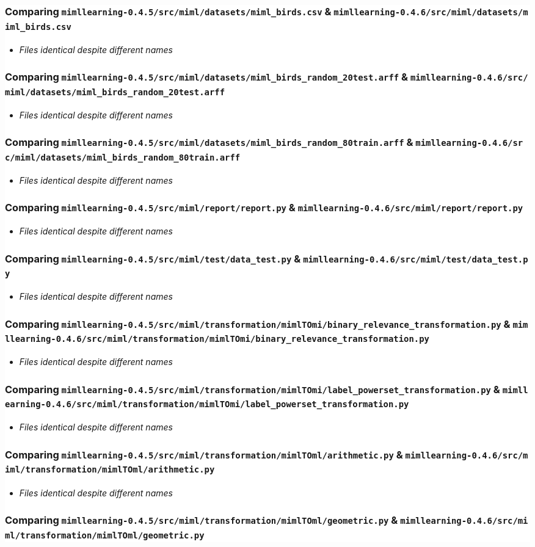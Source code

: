 ### Comparing `mimllearning-0.4.5/src/miml/datasets/miml_birds.csv` & `mimllearning-0.4.6/src/miml/datasets/miml_birds.csv`

 * *Files identical despite different names*

### Comparing `mimllearning-0.4.5/src/miml/datasets/miml_birds_random_20test.arff` & `mimllearning-0.4.6/src/miml/datasets/miml_birds_random_20test.arff`

 * *Files identical despite different names*

### Comparing `mimllearning-0.4.5/src/miml/datasets/miml_birds_random_80train.arff` & `mimllearning-0.4.6/src/miml/datasets/miml_birds_random_80train.arff`

 * *Files identical despite different names*

### Comparing `mimllearning-0.4.5/src/miml/report/report.py` & `mimllearning-0.4.6/src/miml/report/report.py`

 * *Files identical despite different names*

### Comparing `mimllearning-0.4.5/src/miml/test/data_test.py` & `mimllearning-0.4.6/src/miml/test/data_test.py`

 * *Files identical despite different names*

### Comparing `mimllearning-0.4.5/src/miml/transformation/mimlTOmi/binary_relevance_transformation.py` & `mimllearning-0.4.6/src/miml/transformation/mimlTOmi/binary_relevance_transformation.py`

 * *Files identical despite different names*

### Comparing `mimllearning-0.4.5/src/miml/transformation/mimlTOmi/label_powerset_transformation.py` & `mimllearning-0.4.6/src/miml/transformation/mimlTOmi/label_powerset_transformation.py`

 * *Files identical despite different names*

### Comparing `mimllearning-0.4.5/src/miml/transformation/mimlTOml/arithmetic.py` & `mimllearning-0.4.6/src/miml/transformation/mimlTOml/arithmetic.py`

 * *Files identical despite different names*

### Comparing `mimllearning-0.4.5/src/miml/transformation/mimlTOml/geometric.py` & `mimllearning-0.4.6/src/miml/transformation/mimlTOml/geometric.py`
